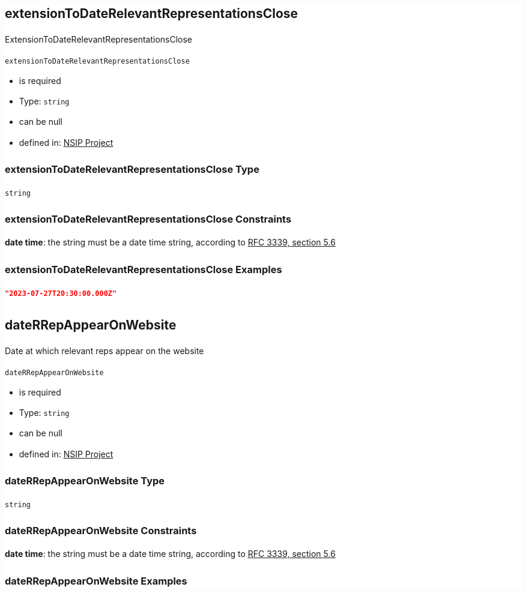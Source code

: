 ## extensionToDateRelevantRepresentationsClose

ExtensionToDateRelevantRepresentationsClose

`extensionToDateRelevantRepresentationsClose`

* is required

* Type: `string`

* can be null

* defined in: [NSIP Project](nsip-project-properties-extensiontodaterelevantrepresentationsclose.md "nsip-project.schema.json#/properties/extensionToDateRelevantRepresentationsClose")

### extensionToDateRelevantRepresentationsClose Type

`string`

### extensionToDateRelevantRepresentationsClose Constraints

**date time**: the string must be a date time string, according to [RFC 3339, section 5.6](https://tools.ietf.org/html/rfc3339 "check the specification")

### extensionToDateRelevantRepresentationsClose Examples

```json
"2023-07-27T20:30:00.000Z"
```

## dateRRepAppearOnWebsite

Date at which relevant reps appear on the website

`dateRRepAppearOnWebsite`

* is required

* Type: `string`

* can be null

* defined in: [NSIP Project](nsip-project-properties-daterrepappearonwebsite.md "nsip-project.schema.json#/properties/dateRRepAppearOnWebsite")

### dateRRepAppearOnWebsite Type

`string`

### dateRRepAppearOnWebsite Constraints

**date time**: the string must be a date time string, according to [RFC 3339, section 5.6](https://tools.ietf.org/html/rfc3339 "check the specification")

### dateRRepAppearOnWebsite Examples
